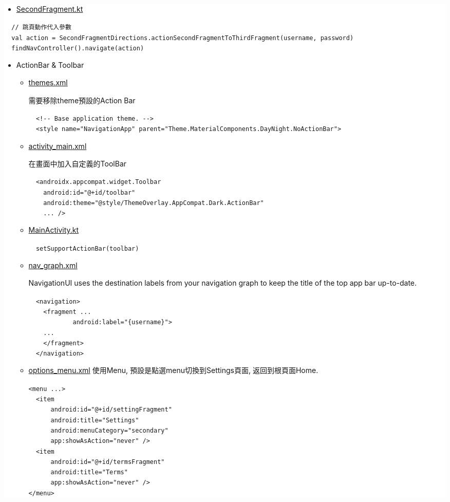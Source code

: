   - [SecondFragment.kt](app/src/main/java/com/example/navigation_example/SecondFragment.kt)
  ```
    // 跳頁動作代入參數
    val action = SecondFragmentDirections.actionSecondFragmentToThirdFragment(username, password)
    findNavController().navigate(action)  
  ```
  

- ActionBar & Toolbar
  - [themes.xml](app/src/main/res/values/themes.xml)
  
    需要移除theme預設的Action Bar
    ```
      <!-- Base application theme. -->
      <style name="NavigationApp" parent="Theme.MaterialComponents.DayNight.NoActionBar">
    ```

  - [activity_main.xml](app/src/main/res/layout/activity_main.xml)
    
    在畫面中加入自定義的ToolBar
    ```
      <androidx.appcompat.widget.Toolbar
        android:id="@+id/toolbar"
        android:theme="@style/ThemeOverlay.AppCompat.Dark.ActionBar"
        ... />
    ```

  - [MainActivity.kt](app/src/main/java/com/example/navigation_example/MainActivity.kt)
  
    ```
      setSupportActionBar(toolbar)
    ```

  - [nav_graph.xml](app/src/main/res/navigation/nav_graph.xml)
  
    NavigationUI uses the destination labels from your navigation graph to keep the title of the top app bar up-to-date.

    ```
      <navigation>
        <fragment ...
                android:label="{username}">
        ...
        </fragment>
      </navigation>
    ```
  
  - [options_menu.xml](app/src/main/res/menu/options_menu.xml)
    使用Menu, 
    預設是點選menu切換到Settings頁面, 返回到根頁面Home.

    ```
    <menu ...>
      <item
          android:id="@+id/settingFragment"
          android:title="Settings"
          android:menuCategory="secondary"
          app:showAsAction="never" />
      <item
          android:id="@+id/termsFragment"
          android:title="Terms"
          app:showAsAction="never" />
    </menu>
    ```
    